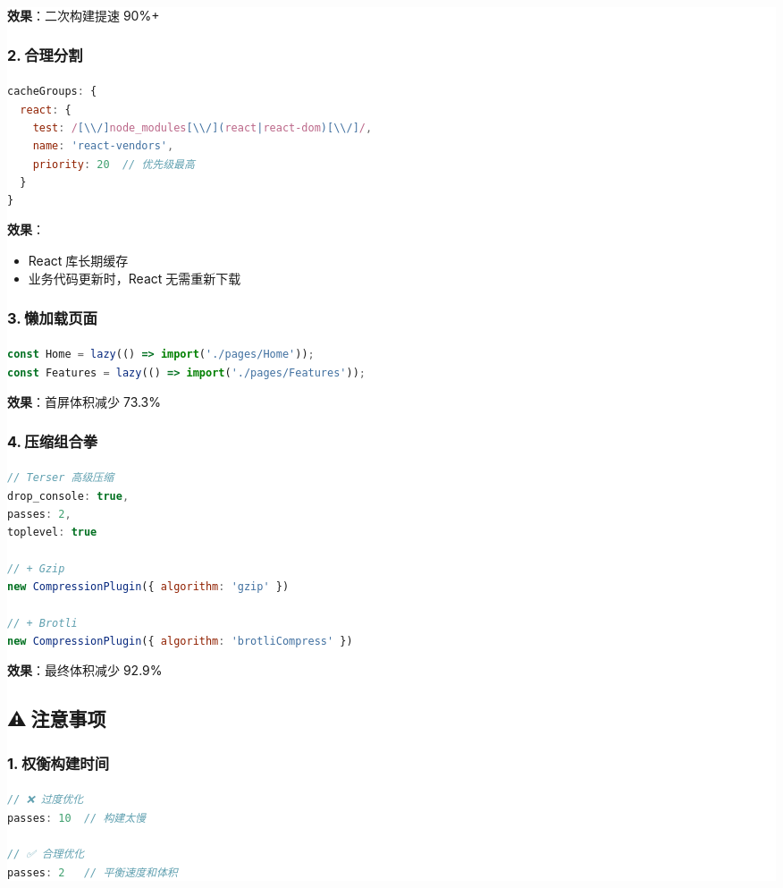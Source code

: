 **效果**：二次构建提速 90%+

### 2. 合理分割

```javascript
cacheGroups: {
  react: {
    test: /[\\/]node_modules[\\/](react|react-dom)[\\/]/,
    name: 'react-vendors',
    priority: 20  // 优先级最高
  }
}
```

**效果**：
- React 库长期缓存
- 业务代码更新时，React 无需重新下载

### 3. 懒加载页面

```javascript
const Home = lazy(() => import('./pages/Home'));
const Features = lazy(() => import('./pages/Features'));
```

**效果**：首屏体积减少 73.3%

### 4. 压缩组合拳

```javascript
// Terser 高级压缩
drop_console: true,
passes: 2,
toplevel: true

// + Gzip
new CompressionPlugin({ algorithm: 'gzip' })

// + Brotli
new CompressionPlugin({ algorithm: 'brotliCompress' })
```

**效果**：最终体积减少 92.9%

## ⚠️ 注意事项

### 1. 权衡构建时间

```javascript
// ❌ 过度优化
passes: 10  // 构建太慢

// ✅ 合理优化
passes: 2   // 平衡速度和体积
```
